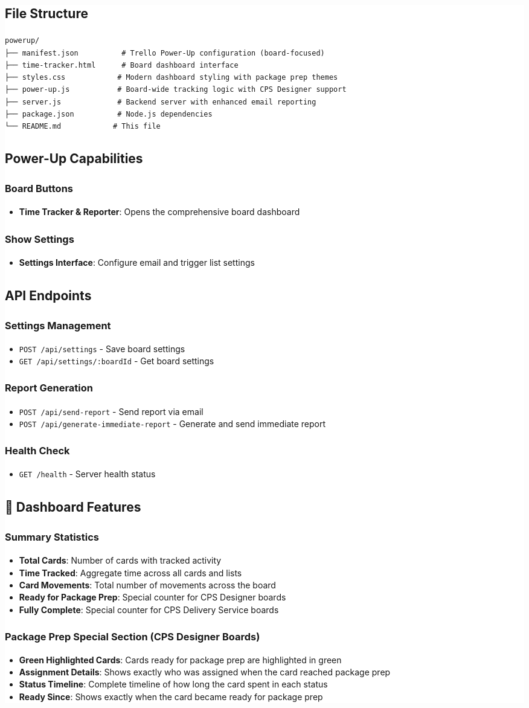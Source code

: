 ## File Structure

```
powerup/
├── manifest.json          # Trello Power-Up configuration (board-focused)
├── time-tracker.html      # Board dashboard interface
├── styles.css            # Modern dashboard styling with package prep themes
├── power-up.js           # Board-wide tracking logic with CPS Designer support
├── server.js             # Backend server with enhanced email reporting
├── package.json          # Node.js dependencies
└── README.md            # This file
```

## Power-Up Capabilities

### Board Buttons
- **Time Tracker & Reporter**: Opens the comprehensive board dashboard

### Show Settings
- **Settings Interface**: Configure email and trigger list settings

## API Endpoints

### Settings Management
- `POST /api/settings` - Save board settings
- `GET /api/settings/:boardId` - Get board settings

### Report Generation
- `POST /api/send-report` - Send report via email
- `POST /api/generate-immediate-report` - Generate and send immediate report

### Health Check
- `GET /health` - Server health status

## 🎨 Dashboard Features

### Summary Statistics
- **Total Cards**: Number of cards with tracked activity
- **Time Tracked**: Aggregate time across all cards and lists
- **Card Movements**: Total number of movements across the board
- **Ready for Package Prep**: Special counter for CPS Designer boards
- **Fully Complete**: Special counter for CPS Delivery Service boards

### Package Prep Special Section (CPS Designer Boards)
- **Green Highlighted Cards**: Cards ready for package prep are highlighted in green
- **Assignment Details**: Shows exactly who was assigned when the card reached package prep
- **Status Timeline**: Complete timeline of how long the card spent in each status
- **Ready Since**: Shows exactly when the card became ready for package prep
